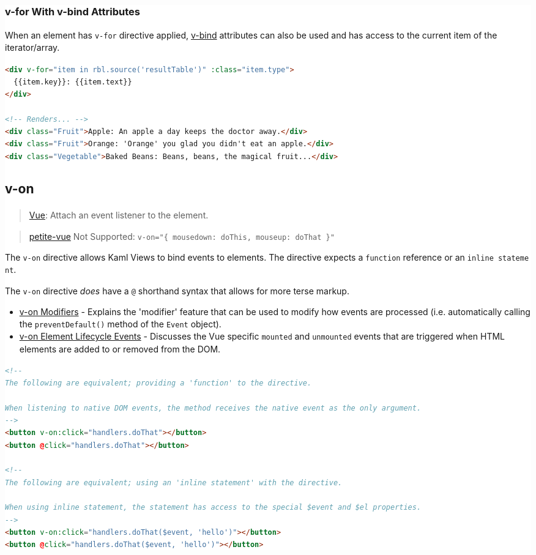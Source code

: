 ### v-for With v-bind Attributes

When an element has `v-for` directive applied, [v-bind](#v-bind) attributes can also be used and has access to the current item of the iterator/array.

```html
<div v-for="item in rbl.source('resultTable')" :class="item.type">
  {{item.key}}: {{item.text}}
</div>

<!-- Renders... -->
<div class="Fruit">Apple: An apple a day keeps the doctor away.</div>
<div class="Fruit">Orange: 'Orange' you glad you didn't eat an apple.</div>
<div class="Vegetable">Baked Beans: Beans, beans, the magical fruit...</div>
```

## v-on

> [Vue](https://vuejs.org/api/built-in-directives.html#v-on): Attach an event listener to the element.

> [petite-vue](https://github.com/vuejs/petite-vue#not-supported) Not Supported: `v-on="{ mousedown: doThis, mouseup: doThat }"`

The `v-on` directive allows Kaml Views to bind events to elements.  The directive expects a `function` reference or an `inline statement`.

The `v-on` directive *does* have a `@` shorthand syntax that allows for more terse markup.

- [v-on Modifiers](#v-on-modifiers) - Explains the 'modifier' feature that can be used to modify how events are processed (i.e. automatically calling the `preventDefault()` method of the `Event` object).
- [v-on Element Lifecycle Events](#v-on-element-lifecycle-events) - Discusses the Vue specific `mounted` and `unmounted` events that are triggered when HTML elements are added to or removed from the DOM.


```html
<!-- 
The following are equivalent; providing a 'function' to the directive.

When listening to native DOM events, the method receives the native event as the only argument.
-->
<button v-on:click="handlers.doThat"></button>
<button @click="handlers.doThat"></button>

<!-- 
The following are equivalent; using an 'inline statement' with the directive.

When using inline statement, the statement has access to the special $event and $el properties.
-->
<button v-on:click="handlers.doThat($event, 'hello')"></button>
<button @click="handlers.doThat($event, 'hello')"></button>
```
